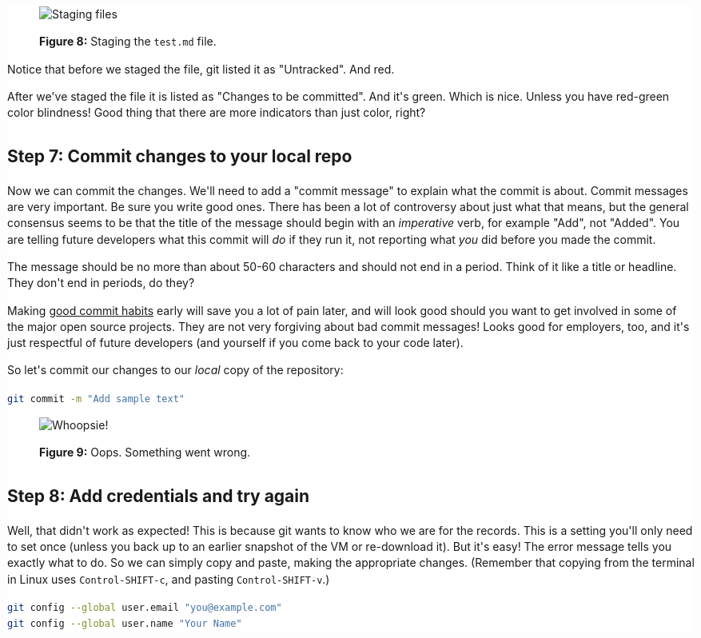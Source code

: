 <figure>
  <img src="../../images/staging.png" alt="Staging files"><br>
  <figcaption>
    <p><strong>Figure 8:</strong> Staging the <code>test.md</code> file.</p>
  </figcaption>
</figure>

Notice that before we staged the file, git listed it as "Untracked". And red.

After we've staged the file it is listed as "Changes to be committed". And it's green. Which is nice. Unless you have red-green color blindness! Good thing that there are more indicators than just color, right?

## Step 7: Commit changes to your local repo

Now we can commit the changes. We'll need to add a "commit message" to explain what the commit is about. Commit messages are very important. Be sure you write good ones. There has been a lot of controversy about just what that means, but the general consensus seems to be that the title of the message should begin with an *imperative* verb, for example "Add", not "Added". You are telling future developers what this commit will *do* if they run it, not reporting what *you* did before you made the commit.

The message should be no more than about 50-60 characters and should not end in a period. Think of it like a title or headline. They don't end in periods, do they?

Making [good commit habits](https://xkcd.com/1296/) early will save you a lot of pain later, and will look good should you want to get involved in some of the major open source projects. They are not very forgiving about bad commit messages! Looks good for employers, too, and it's just respectful of future developers (and yourself if you come back to your code later).

So let's commit our changes to our *local* copy of the repository:

```sh
git commit -m "Add sample text"
```

<figure>
  <img src="../../images/whoops.png" alt="Whoopsie!"><br>
  <figcaption>
    <p><strong>Figure 9:</strong> Oops. Something went wrong.</p>
  </figcaption>
</figure>

## Step 8: Add credentials and try again

Well, that didn't work as expected! This is because git wants to know who we are for the records. This is a setting you'll only need to set once (unless you back up to an earlier snapshot of the VM or re-download it). But it's easy! The error message tells you exactly what to do. So we can simply copy and paste, making the appropriate changes. (Remember that copying from the terminal in Linux uses `Control-SHIFT-c`, and pasting `Control-SHIFT-v`.)

```sh
git config --global user.email "you@example.com"
git config --global user.name "Your Name"
```
